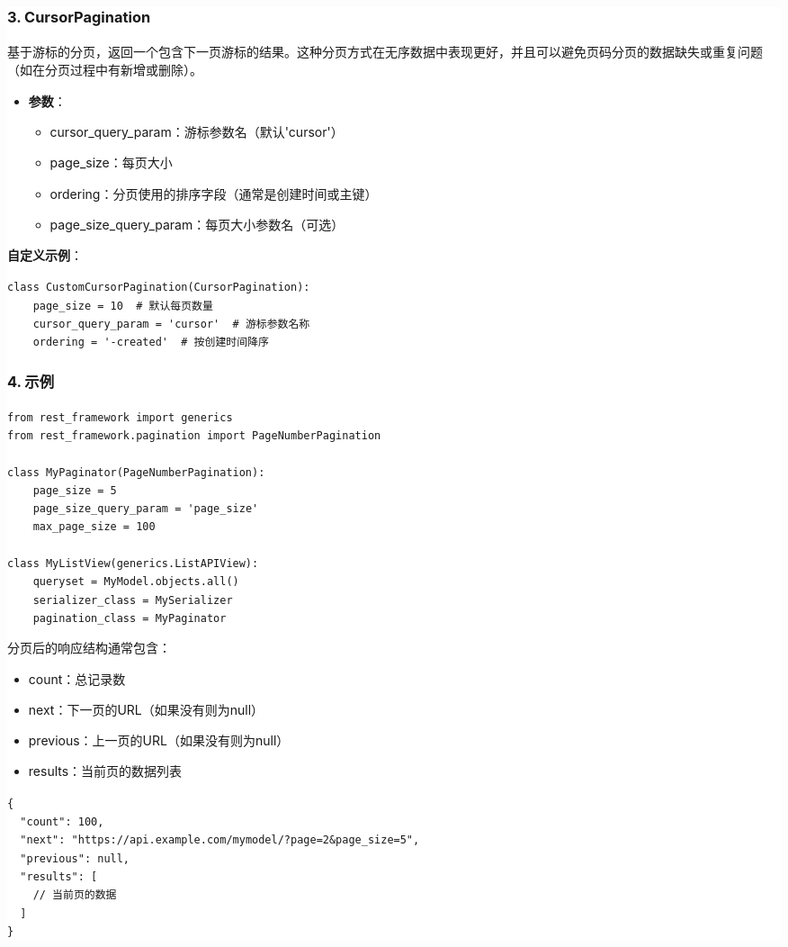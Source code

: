 ### 3. CursorPagination

基于游标的分页，返回一个包含下一页游标的结果。这种分页方式在无序数据中表现更好，并且可以避免页码分页的数据缺失或重复问题（如在分页过程中有新增或删除）。

- ​**​参数​**​：
    
    - cursor_query_param：游标参数名（默认'cursor'）
        
    - page_size：每页大小
        
    - ordering：分页使用的排序字段（通常是创建时间或主键）
        
    - page_size_query_param：每页大小参数名（可选）
        

​**​自定义示例​**​：

```
class CustomCursorPagination(CursorPagination):
    page_size = 10  # 默认每页数量
    cursor_query_param = 'cursor'  # 游标参数名称
    ordering = '-created'  # 按创建时间降序
```

### 4. 示例

```
from rest_framework import generics
from rest_framework.pagination import PageNumberPagination

class MyPaginator(PageNumberPagination):
    page_size = 5
    page_size_query_param = 'page_size'
    max_page_size = 100

class MyListView(generics.ListAPIView):
    queryset = MyModel.objects.all()
    serializer_class = MySerializer
    pagination_class = MyPaginator
```

分页后的响应结构通常包含：

- count：总记录数
    
- next：下一页的URL（如果没有则为null）
    
- previous：上一页的URL（如果没有则为null）
    
- results：当前页的数据列表
    

```
{
  "count": 100,
  "next": "https://api.example.com/mymodel/?page=2&page_size=5",
  "previous": null,
  "results": [
    // 当前页的数据
  ]
}
```
